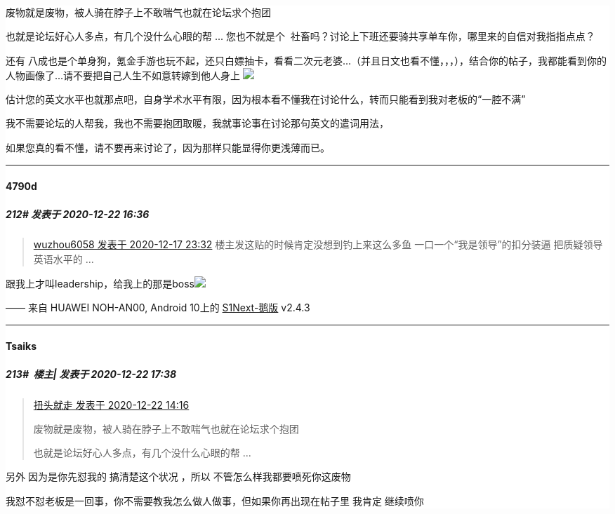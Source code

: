 废物就是废物，被人骑在脖子上不敢喘气也就在论坛求个抱团


也就是论坛好心人多点，有几个没什么心眼的帮 ...</blockquote>
您也不就是个  社畜吗？讨论上下班还要骑共享单车你，哪里来的自信对我指指点点？ 

还有 八成也是个单身狗，氪金手游也玩不起，还只白嫖抽卡，看看二次元老婆...（并且日文也看不懂，，，），结合你的帖子，我都能看到你的人物画像了...请不要把自己人生不如意转嫁到他人身上 <img src="https://static.saraba1st.com/image/smiley/face2017/053.png" referrerpolicy="no-referrer">


估计您的英文水平也就那点吧，自身学术水平有限，因为根本看不懂我在讨论什么，转而只能看到我对老板的“一腔不满”


我不需要论坛的人帮我，我也不需要抱团取暖，我就事论事在讨论那句英文的遣词用法，

如果您真的看不懂，请不要再来讨论了，因为那样只能显得你更浅薄而已。











*****

####  4790d  
##### 212#       发表于 2020-12-22 16:36



<blockquote><a href="httphttps://bbs.saraba1st.com/2b/forum.php?mod=redirect&amp;goto=findpost&amp;pid=49756013&amp;ptid=1977884" target="_blank">wuzhou6058 发表于 2020-12-17 23:32</a>
楼主发这贴的时候肯定没想到钓上来这么多鱼
一口一个“我是领导”的扣分装逼
把质疑领导英语水平的 ...</blockquote>
跟我上才叫leadership，给我上的那是boss<img src="https://static.saraba1st.com/image/smiley/face2017/065.png" referrerpolicy="no-referrer">

—— 来自 HUAWEI NOH-AN00, Android 10上的 [S1Next-鹅版](https://github.com/ykrank/S1-Next/releases) v2.4.3







*****

####  Tsaiks  
##### 213#         楼主| 发表于 2020-12-22 17:38



<blockquote><a href="httphttps://bbs.saraba1st.com/2b/forum.php?mod=redirect&amp;goto=findpost&amp;pid=49807171&amp;ptid=1977884" target="_blank">扭头就走 发表于 2020-12-22 14:16</a>

废物就是废物，被人骑在脖子上不敢喘气也就在论坛求个抱团


也就是论坛好心人多点，有几个没什么心眼的帮 ...</blockquote>
另外 因为是你先怼我的 搞清楚这个状况 ，所以 不管怎么样我都要喷死你这废物


我怼不怼老板是一回事，你不需要教我怎么做人做事，但如果你再出现在帖子里 我肯定 继续喷你
